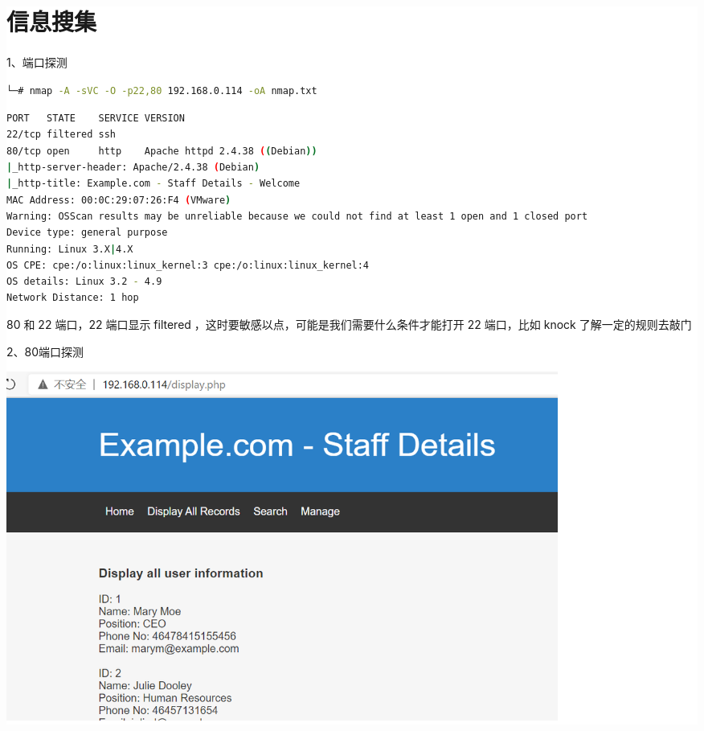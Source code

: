 # 信息搜集

1、端口探测

```bash
└─# nmap -A -sVC -O -p22,80 192.168.0.114 -oA nmap.txt
```

```bash
PORT   STATE    SERVICE VERSION
22/tcp filtered ssh
80/tcp open     http    Apache httpd 2.4.38 ((Debian))
|_http-server-header: Apache/2.4.38 (Debian)
|_http-title: Example.com - Staff Details - Welcome
MAC Address: 00:0C:29:07:26:F4 (VMware)
Warning: OSScan results may be unreliable because we could not find at least 1 open and 1 closed port
Device type: general purpose
Running: Linux 3.X|4.X
OS CPE: cpe:/o:linux:linux_kernel:3 cpe:/o:linux:linux_kernel:4
OS details: Linux 3.2 - 4.9
Network Distance: 1 hop
```

80 和 22 端口，22 端口显示 filtered ，这时要敏感以点，可能是我们需要什么条件才能打开 22 端口，比如 knock 了解一定的规则去敲门

2、80端口探测

<img src=".\图片\Snipaste_2023-07-02_15-55-01.png" alt="Snipaste_2023-07-02_15-55-01" style="zoom:67%;" />
